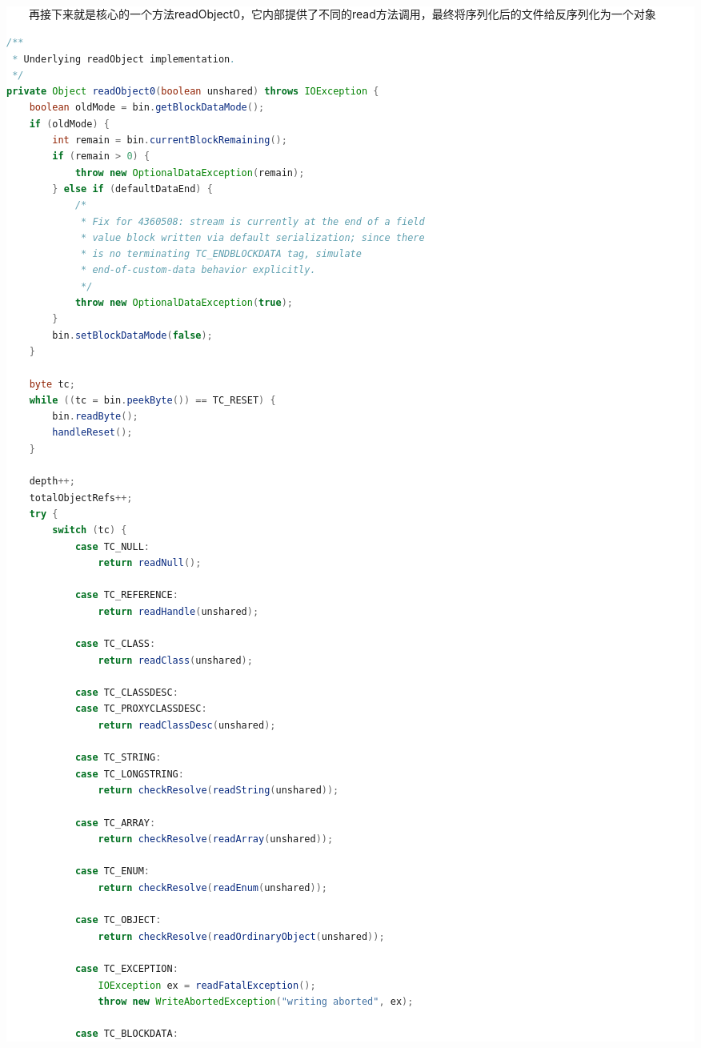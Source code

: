 &emsp;&emsp;再接下来就是核心的一个方法readObject0，它内部提供了不同的read方法调用，最终将序列化后的文件给反序列化为一个对象
```java
/**
 * Underlying readObject implementation.
 */
private Object readObject0(boolean unshared) throws IOException {
    boolean oldMode = bin.getBlockDataMode();
    if (oldMode) {
        int remain = bin.currentBlockRemaining();
        if (remain > 0) {
            throw new OptionalDataException(remain);
        } else if (defaultDataEnd) {
            /*
             * Fix for 4360508: stream is currently at the end of a field
             * value block written via default serialization; since there
             * is no terminating TC_ENDBLOCKDATA tag, simulate
             * end-of-custom-data behavior explicitly.
             */
            throw new OptionalDataException(true);
        }
        bin.setBlockDataMode(false);
    }

    byte tc;
    while ((tc = bin.peekByte()) == TC_RESET) {
        bin.readByte();
        handleReset();
    }

    depth++;
    totalObjectRefs++;
    try {
        switch (tc) {
            case TC_NULL:
                return readNull();

            case TC_REFERENCE:
                return readHandle(unshared);

            case TC_CLASS:
                return readClass(unshared);

            case TC_CLASSDESC:
            case TC_PROXYCLASSDESC:
                return readClassDesc(unshared);

            case TC_STRING:
            case TC_LONGSTRING:
                return checkResolve(readString(unshared));

            case TC_ARRAY:
                return checkResolve(readArray(unshared));

            case TC_ENUM:
                return checkResolve(readEnum(unshared));

            case TC_OBJECT:
                return checkResolve(readOrdinaryObject(unshared));

            case TC_EXCEPTION:
                IOException ex = readFatalException();
                throw new WriteAbortedException("writing aborted", ex);

            case TC_BLOCKDATA:
```